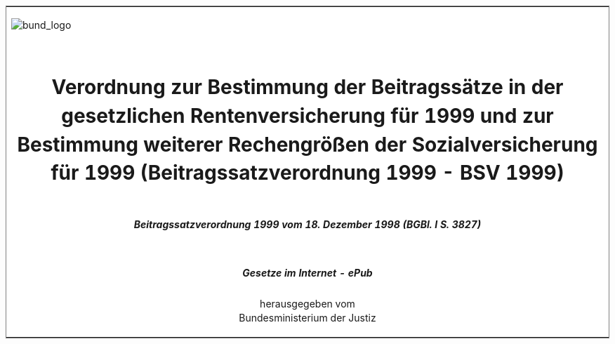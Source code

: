 <span id="DECKBLATT.html"></span>

<table border="0" frame="border" width="100%">

<tr valign="top">

<td align="left">

![bund\_logo](BfJ_2021_Web_de_de.gif)

</td>

<td align="right">

 

</td>

</tr>

<tr align="center" valign="middle">

<td colspan="2">

# Verordnung zur Bestimmung der Beitragssätze in der gesetzlichen Rentenversicherung für 1999 und zur Bestimmung weiterer Rechengrößen der Sozialversicherung für 1999 (Beitragssatzverordnung 1999 - BSV 1999)

</td>

</tr>

<tr align="center" valign="middle">

<td colspan="2">

##### Beitragssatzverordnung 1999 vom 18. Dezember 1998 (BGBl. I S. 3827)

</td>

</tr>

<tr align="center" valign="middle">

<td colspan="2">

  
  

##### Gesetze im Internet - ePub  
  
herausgegeben vom  
Bundesministerium der Justiz

</td>

</tr>

<tr align="center" valign="bottom">

